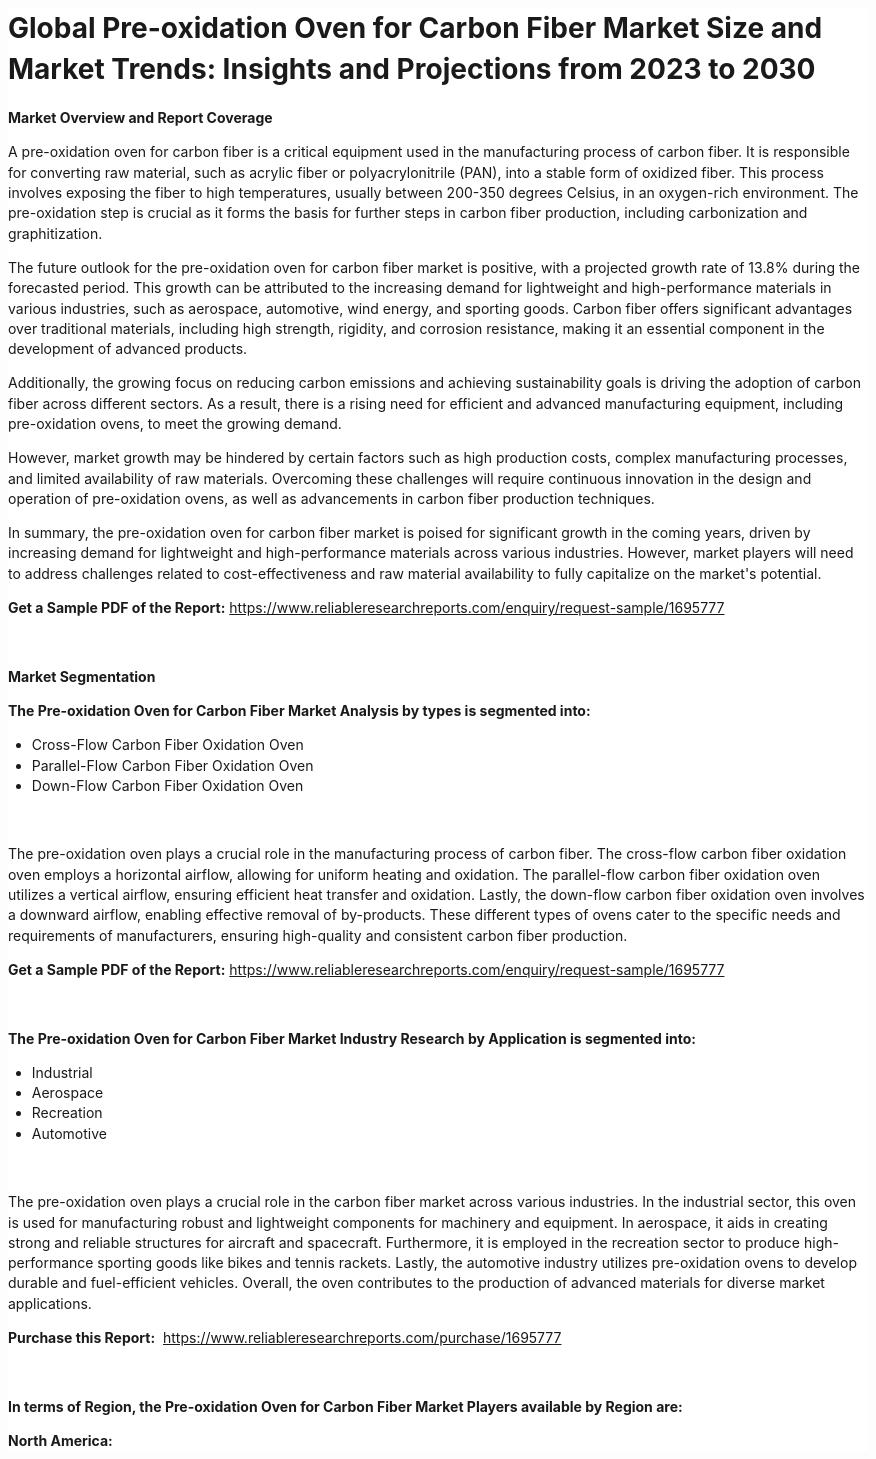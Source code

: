 <p><h1>Global Pre-oxidation Oven for Carbon Fiber Market Size and Market Trends: Insights and Projections from 2023 to 2030</h1></p><p><strong>Market Overview and Report Coverage</strong></p>
<p><p>A pre-oxidation oven for carbon fiber is a critical equipment used in the manufacturing process of carbon fiber. It is responsible for converting raw material, such as acrylic fiber or polyacrylonitrile (PAN), into a stable form of oxidized fiber. This process involves exposing the fiber to high temperatures, usually between 200-350 degrees Celsius, in an oxygen-rich environment. The pre-oxidation step is crucial as it forms the basis for further steps in carbon fiber production, including carbonization and graphitization.</p><p>The future outlook for the pre-oxidation oven for carbon fiber market is positive, with a projected growth rate of 13.8% during the forecasted period. This growth can be attributed to the increasing demand for lightweight and high-performance materials in various industries, such as aerospace, automotive, wind energy, and sporting goods. Carbon fiber offers significant advantages over traditional materials, including high strength, rigidity, and corrosion resistance, making it an essential component in the development of advanced products.</p><p>Additionally, the growing focus on reducing carbon emissions and achieving sustainability goals is driving the adoption of carbon fiber across different sectors. As a result, there is a rising need for efficient and advanced manufacturing equipment, including pre-oxidation ovens, to meet the growing demand.</p><p>However, market growth may be hindered by certain factors such as high production costs, complex manufacturing processes, and limited availability of raw materials. Overcoming these challenges will require continuous innovation in the design and operation of pre-oxidation ovens, as well as advancements in carbon fiber production techniques.</p><p>In summary, the pre-oxidation oven for carbon fiber market is poised for significant growth in the coming years, driven by increasing demand for lightweight and high-performance materials across various industries. However, market players will need to address challenges related to cost-effectiveness and raw material availability to fully capitalize on the market's potential.</p></p>
<p><strong>Get a Sample PDF of the Report:</strong> <a href="https://www.reliableresearchreports.com/enquiry/request-sample/1695777">https://www.reliableresearchreports.com/enquiry/request-sample/1695777</a></p>
<p>&nbsp;</p>
<p><strong>Market Segmentation</strong></p>
<p><strong>The Pre-oxidation Oven for Carbon Fiber Market Analysis by types is segmented into:</strong></p>
<p><ul><li>Cross-Flow Carbon Fiber Oxidation Oven</li><li>Parallel-Flow Carbon Fiber Oxidation Oven</li><li>Down-Flow Carbon Fiber Oxidation Oven</li></ul></p>
<p>&nbsp;</p>
<p><p>The pre-oxidation oven plays a crucial role in the manufacturing process of carbon fiber. The cross-flow carbon fiber oxidation oven employs a horizontal airflow, allowing for uniform heating and oxidation. The parallel-flow carbon fiber oxidation oven utilizes a vertical airflow, ensuring efficient heat transfer and oxidation. Lastly, the down-flow carbon fiber oxidation oven involves a downward airflow, enabling effective removal of by-products. These different types of ovens cater to the specific needs and requirements of manufacturers, ensuring high-quality and consistent carbon fiber production.</p></p>
<p><strong>Get a Sample PDF of the Report:</strong>&nbsp;<a href="https://www.reliableresearchreports.com/enquiry/request-sample/1695777">https://www.reliableresearchreports.com/enquiry/request-sample/1695777</a></p>
<p>&nbsp;</p>
<p><strong>The Pre-oxidation Oven for Carbon Fiber Market Industry Research by Application is segmented into:</strong></p>
<p><ul><li>Industrial</li><li>Aerospace</li><li>Recreation</li><li>Automotive</li></ul></p>
<p>&nbsp;</p>
<p><p>The pre-oxidation oven plays a crucial role in the carbon fiber market across various industries. In the industrial sector, this oven is used for manufacturing robust and lightweight components for machinery and equipment. In aerospace, it aids in creating strong and reliable structures for aircraft and spacecraft. Furthermore, it is employed in the recreation sector to produce high-performance sporting goods like bikes and tennis rackets. Lastly, the automotive industry utilizes pre-oxidation ovens to develop durable and fuel-efficient vehicles. Overall, the oven contributes to the production of advanced materials for diverse market applications.</p></p>
<p><strong>Purchase this Report:</strong>&nbsp; <a href="https://www.reliableresearchreports.com/purchase/1695777">https://www.reliableresearchreports.com/purchase/1695777</a></p>
<p>&nbsp;</p>
<p><strong>In terms of Region, the Pre-oxidation Oven for Carbon Fiber Market Players available by Region are:</strong></p>
<p>
    <p> <strong> North America: </strong>
        <ul>